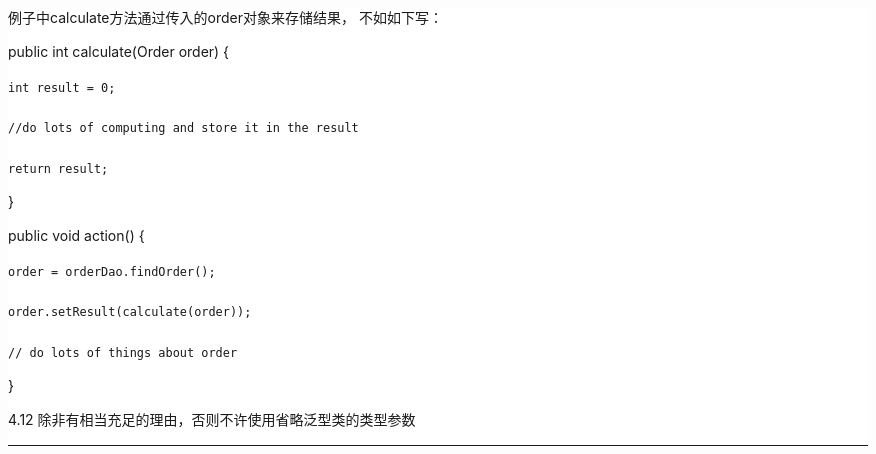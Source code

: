 例子中calculate方法通过传入的order对象来存储结果， 不如如下写：

public int calculate(Order order) {

    int result = 0;

    //do lots of computing and store it in the result

    return result;

}

public void action() {

    order = orderDao.findOrder();

    order.setResult(calculate(order));

    // do lots of things about order

}

4.12    除非有相当充足的理由，否则不许使用省略泛型类的类型参数
***